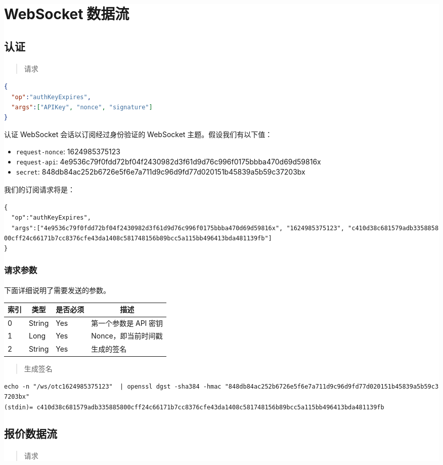 # WebSocket 数据流

## 认证

> 请求

```json
{
  "op":"authKeyExpires",
  "args":["APIKey", "nonce", "signature"]
}
```

认证 WebSocket 会话以订阅经过身份验证的 WebSocket 主题。假设我们有以下值：

* `request-nonce`: 1624985375123
* `request-api`: 4e9536c79f0fdd72bf04f2430982d3f61d9d76c996f0175bbba470d69d59816x
* `secret`: 848db84ac252b6726e5f6e7a711d9c96d9fd77d020151b45839a5b59c37203bx

我们的订阅请求将是：

```
{
  "op":"authKeyExpires",
  "args":["4e9536c79f0fdd72bf04f2430982d3f61d9d76c996f0175bbba470d69d59816x", "1624985375123", "c410d38c681579adb335885800cff24c66171b7cc8376cfe43da1408c581748156b89bcc5a115bb496413bda481139fb"]
}
```

### 请求参数

下面详细说明了需要发送的参数。

| 索引 | 类型   | 是否必须     | 描述                          |
| ---  | ---    | ---      | ---                          |
| 0    | String | Yes       | 第一个参数是 API 密钥        |
| 1    | Long | Yes       | Nonce，即当前时间戳           |
| 2    | String | Yes       | 生成的签名                    |

> 生成签名

```shell
echo -n "/ws/otc1624985375123"  | openssl dgst -sha384 -hmac "848db84ac252b6726e5f6e7a711d9c96d9fd77d020151b45839a5b59c37203bx"
(stdin)= c410d38c681579adb335885800cff24c66171b7cc8376cfe43da1408c581748156b89bcc5a115bb496413bda481139fb
```


## 报价数据流

> 请求
